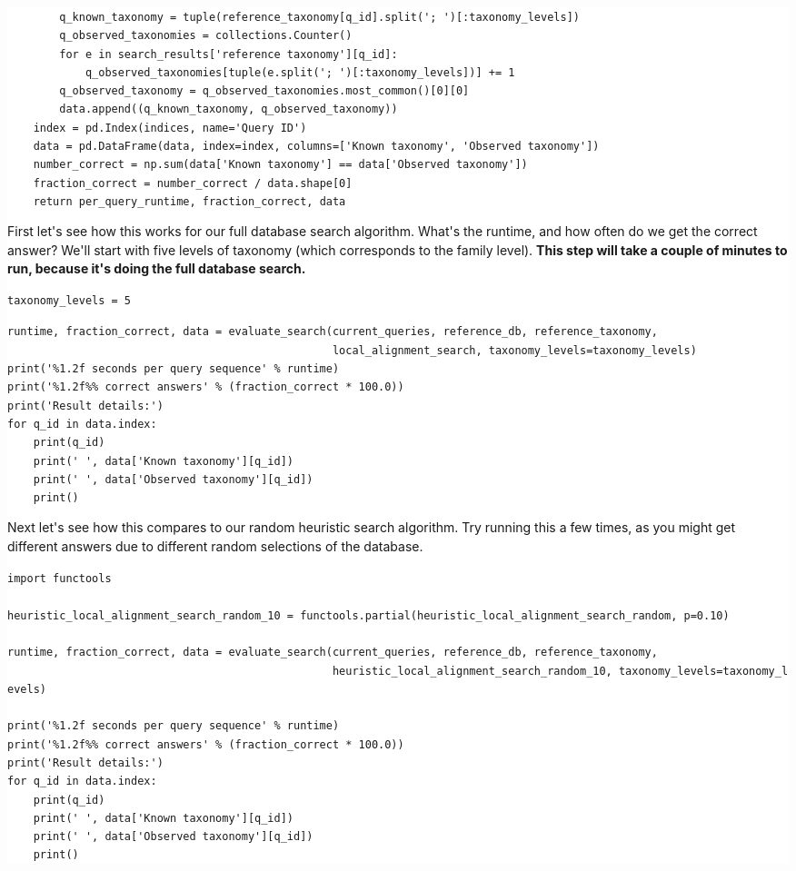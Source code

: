 ```{code-cell}
        q_known_taxonomy = tuple(reference_taxonomy[q_id].split('; ')[:taxonomy_levels])
        q_observed_taxonomies = collections.Counter()
        for e in search_results['reference taxonomy'][q_id]:
            q_observed_taxonomies[tuple(e.split('; ')[:taxonomy_levels])] += 1
        q_observed_taxonomy = q_observed_taxonomies.most_common()[0][0]
        data.append((q_known_taxonomy, q_observed_taxonomy))
    index = pd.Index(indices, name='Query ID')
    data = pd.DataFrame(data, index=index, columns=['Known taxonomy', 'Observed taxonomy'])
    number_correct = np.sum(data['Known taxonomy'] == data['Observed taxonomy'])
    fraction_correct = number_correct / data.shape[0]
    return per_query_runtime, fraction_correct, data
```

First let's see how this works for our full database search algorithm. What's the runtime, and how often do we get the correct answer? We'll start with five levels of taxonomy (which corresponds to the family level). **This step will take a couple of minutes to run, because it's doing the full database search.**

```{code-cell}
taxonomy_levels = 5
```

```{code-cell}
runtime, fraction_correct, data = evaluate_search(current_queries, reference_db, reference_taxonomy,
                                                  local_alignment_search, taxonomy_levels=taxonomy_levels)
print('%1.2f seconds per query sequence' % runtime)
print('%1.2f%% correct answers' % (fraction_correct * 100.0))
print('Result details:')
for q_id in data.index:
    print(q_id)
    print(' ', data['Known taxonomy'][q_id])
    print(' ', data['Observed taxonomy'][q_id])
    print()
```

Next let's see how this compares to our random heuristic search algorithm. Try running this a few times, as you might get different answers due to different random selections of the database.

```{code-cell}
import functools

heuristic_local_alignment_search_random_10 = functools.partial(heuristic_local_alignment_search_random, p=0.10)

runtime, fraction_correct, data = evaluate_search(current_queries, reference_db, reference_taxonomy,
                                                  heuristic_local_alignment_search_random_10, taxonomy_levels=taxonomy_levels)

print('%1.2f seconds per query sequence' % runtime)
print('%1.2f%% correct answers' % (fraction_correct * 100.0))
print('Result details:')
for q_id in data.index:
    print(q_id)
    print(' ', data['Known taxonomy'][q_id])
    print(' ', data['Observed taxonomy'][q_id])
    print()
```
